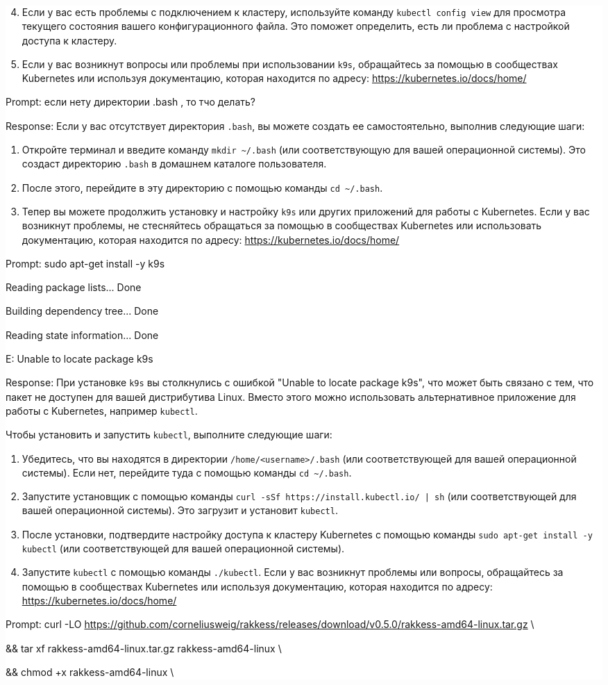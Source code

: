 4. Если у вас есть проблемы с подключением к кластеру, используйте команду `kubectl config view` для просмотра текущего состояния вашего конфигурационного файла. Это поможет определить, есть ли проблема с настройкой доступа к кластеру.

5. Если у вас возникнут вопросы или проблемы при использовании `k9s`, обращайтесь за помощью в сообществах Kubernetes или используя документацию, которая находится по адресу: <https://kubernetes.io/docs/home/>

Prompt: если нету директории .bash , то тчо делать?

Response: Если у вас отсутствует директория `.bash`, вы можете создать ее самостоятельно, выполнив следующие шаги:

  

1. Откройте терминал и введите команду `mkdir ~/.bash` (или соответствующую для вашей операционной системы). Это создаст директорию `.bash` в домашнем каталоге пользователя.

2. После этого, перейдите в эту директорию с помощью команды `cd ~/.bash`.

3. Тепер вы можете продолжить установку и настройку `k9s` или других приложений для работы с Kubernetes. Если у вас возникнут проблемы, не стесняйтесь обращаться за помощью в сообществах Kubernetes или использовать документацию, которая находится по адресу: <https://kubernetes.io/docs/home/>

Prompt: sudo apt-get install -y k9s

Reading package lists... Done

Building dependency tree... Done

Reading state information... Done

E: Unable to locate package k9s

Response: При установке `k9s` вы столкнулись с ошибкой "Unable to locate package k9s", что может быть связано с тем, что пакет не доступен для вашей дистрибутива Linux. Вместо этого можно использовать альтернативное приложение для работы с Kubernetes, например `kubectl`.

  

Чтобы установить и запустить `kubectl`, выполните следующие шаги:

  

1. Убедитесь, что вы находятся в директории `/home/<username>/.bash` (или соответствующей для вашей операционной системы). Если нет, перейдите туда с помощью команды `cd ~/.bash`.

2. Запустите установщик с помощью команды `curl -sSf https://install.kubectl.io/ | sh` (или соответствующей для вашей операционной системы). Это загрузит и установит `kubectl`.

3. После установки, подтвердите настройку доступа к кластеру Kubernetes с помощью команды `sudo apt-get install -y kubectl` (или соответствующей для вашей операционной системы).

4. Запустите `kubectl` с помощью команды `./kubectl`. Если у вас возникнут проблемы или вопросы, обращайтесь за помощью в сообществах Kubernetes или используя документацию, которая находится по адресу: <https://kubernetes.io/docs/home/>

Prompt: curl -LO https://github.com/corneliusweig/rakkess/releases/download/v0.5.0/rakkess-amd64-linux.tar.gz \

&& tar xf rakkess-amd64-linux.tar.gz rakkess-amd64-linux \

&& chmod +x rakkess-amd64-linux \
